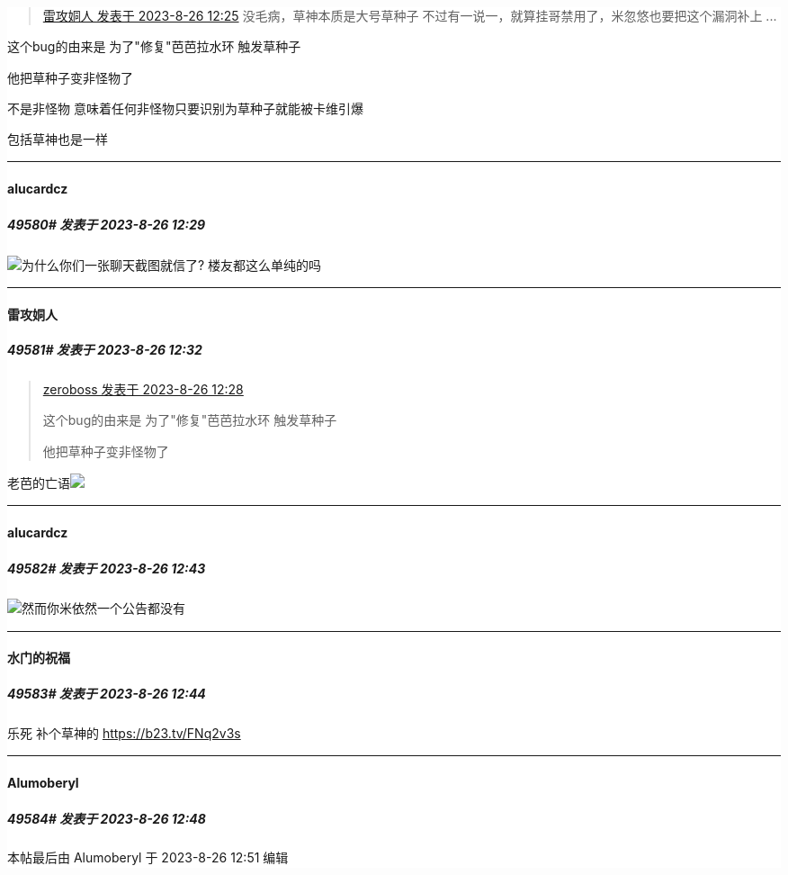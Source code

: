 <blockquote><a href="httphttps://bbs.saraba1st.com/2b/forum.php?mod=redirect&amp;goto=findpost&amp;pid=62171128&amp;ptid=2112635" target="_blank">雷攻姛人 发表于 2023-8-26 12:25</a>
没毛病，草神本质是大号草种子
不过有一说一，就算挂哥禁用了，米忽悠也要把这个漏洞补上 ...</blockquote>
这个bug的由来是 为了"修复"芭芭拉水环 触发草种子

他把草种子变非怪物了

不是非怪物 意味着任何非怪物只要识别为草种子就能被卡维引爆

包括草神也是一样

*****

####  alucardcz  
##### 49580#       发表于 2023-8-26 12:29

<img src="https://static.saraba1st.com/image/smiley/face2017/067.png" referrerpolicy="no-referrer">为什么你们一张聊天截图就信了? 楼友都这么单纯的吗

*****

####  雷攻姛人  
##### 49581#       发表于 2023-8-26 12:32

<blockquote><a href="httphttps://bbs.saraba1st.com/2b/forum.php?mod=redirect&amp;goto=findpost&amp;pid=62171176&amp;ptid=2112635" target="_blank">zeroboss 发表于 2023-8-26 12:28</a>

这个bug的由来是 为了"修复"芭芭拉水环 触发草种子

他把草种子变非怪物了</blockquote>
老芭的亡语<img src="https://static.saraba1st.com/image/smiley/face2017/066.png" referrerpolicy="no-referrer">


*****

####  alucardcz  
##### 49582#       发表于 2023-8-26 12:43

<img src="https://static.saraba1st.com/image/smiley/face2017/067.png" referrerpolicy="no-referrer">然而你米依然一个公告都没有


*****

####  水门的祝福  
##### 49583#       发表于 2023-8-26 12:44

乐死
补个草神的 https://b23.tv/FNq2v3s

*****

####  Alumoberyl  
##### 49584#       发表于 2023-8-26 12:48

 本帖最后由 Alumoberyl 于 2023-8-26 12:51 编辑 
